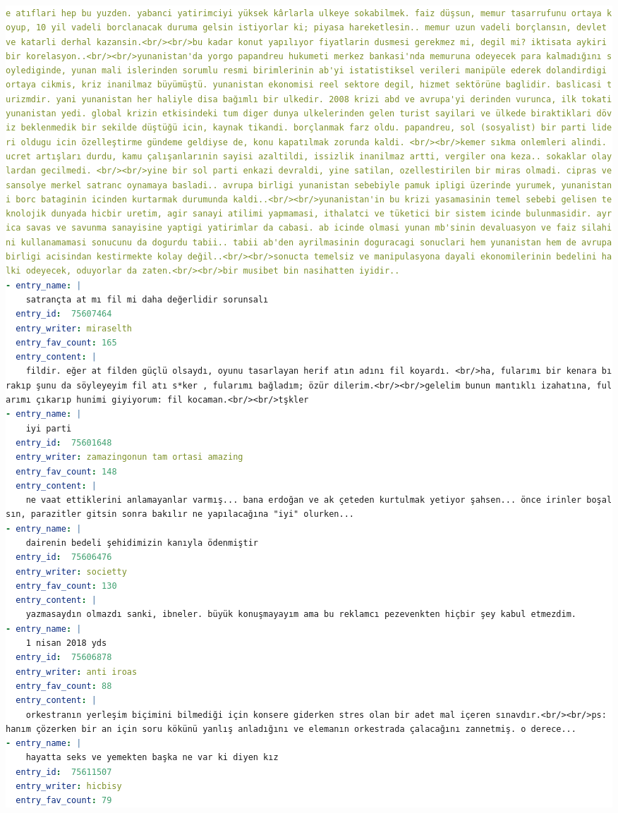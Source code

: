 ```yaml
e atıflari hep bu yuzden. yabanci yatirimciyi yüksek kârlarla ulkeye sokabilmek. faiz düşsun, memur tasarrufunu ortaya koyup, 10 yil vadeli borclanacak duruma gelsin istiyorlar ki; piyasa hareketlesin.. memur uzun vadeli borçlansın, devlet ve katarli derhal kazansin.<br/><br/>bu kadar konut yapılıyor fiyatlarin dusmesi gerekmez mi, degil mi? iktisata aykiri bir korelasyon..<br/><br/>yunanistan'da yorgo papandreu hukumeti merkez bankasi'nda memuruna odeyecek para kalmadığını soylediginde, yunan mali islerinden sorumlu resmi birimlerinin ab'yi istatistiksel verileri manipüle ederek dolandirdigi ortaya cikmis, kriz inanilmaz büyümüştü. yunanistan ekonomisi reel sektore degil, hizmet sektörüne baglidir. baslicasi turizmdir. yani yunanistan her haliyle disa bağımlı bir ulkedir. 2008 krizi abd ve avrupa'yi derinden vurunca, ilk tokati yunanistan yedi. global krizin etkisindeki tum diger dunya ulkelerinden gelen turist sayilari ve ülkede biraktiklari döviz beklenmedik bir sekilde düştüğü icin, kaynak tikandi. borçlanmak farz oldu. papandreu, sol (sosyalist) bir parti lideri oldugu icin özelleştirme gündeme geldiyse de, konu kapatılmak zorunda kaldi. <br/><br/>kemer sıkma onlemleri alindi. ucret artışları durdu, kamu çalışanlarınin sayisi azaltildi, issizlik inanilmaz artti, vergiler ona keza.. sokaklar olaylardan gecilmedi. <br/><br/>yine bir sol parti enkazi devraldi, yine satilan, ozellestirilen bir miras olmadi. cipras ve sansolye merkel satranc oynamaya basladi.. avrupa birligi yunanistan sebebiyle pamuk ipligi üzerinde yurumek, yunanistani borc bataginin icinden kurtarmak durumunda kaldi..<br/><br/>yunanistan'in bu krizi yasamasinin temel sebebi gelisen teknolojik dunyada hicbir uretim, agir sanayi atilimi yapmamasi, ithalatci ve tüketici bir sistem icinde bulunmasidir. ayrica savas ve savunma sanayisine yaptigi yatirimlar da cabasi. ab icinde olmasi yunan mb'sinin devaluasyon ve faiz silahini kullanamamasi sonucunu da dogurdu tabii.. tabii ab'den ayrilmasinin doguracagi sonuclari hem yunanistan hem de avrupa birligi acisindan kestirmekte kolay değil..<br/><br/>sonucta temelsiz ve manipulasyona dayali ekonomilerinin bedelini halki odeyecek, oduyorlar da zaten.<br/><br/>bir musibet bin nasihatten iyidir..
- entry_name: |
    satrançta at mı fil mi daha değerlidir sorunsalı
  entry_id:  75607464
  entry_writer: miraselth
  entry_fav_count: 165
  entry_content: |
    fildir. eğer at filden güçlü olsaydı, oyunu tasarlayan herif atın adını fil koyardı. <br/>ha, fularımı bir kenara bırakıp şunu da söyleyeyim fil atı s*ker , fularımı bağladım; özür dilerim.<br/><br/>gelelim bunun mantıklı izahatına, fularımı çıkarıp hunimi giyiyorum: fil kocaman.<br/><br/>tşkler
- entry_name: |
    iyi parti
  entry_id:  75601648
  entry_writer: zamazingonun tam ortasi amazing
  entry_fav_count: 148
  entry_content: |
    ne vaat ettiklerini anlamayanlar varmış... bana erdoğan ve ak çeteden kurtulmak yetiyor şahsen... önce irinler boşalsın, parazitler gitsin sonra bakılır ne yapılacağına "iyi" olurken...
- entry_name: |
    dairenin bedeli şehidimizin kanıyla ödenmiştir
  entry_id:  75606476
  entry_writer: societty
  entry_fav_count: 130
  entry_content: |
    yazmasaydın olmazdı sanki, ibneler. büyük konuşmayayım ama bu reklamcı pezevenkten hiçbir şey kabul etmezdim.
- entry_name: |
    1 nisan 2018 yds
  entry_id:  75606878
  entry_writer: anti iroas
  entry_fav_count: 88
  entry_content: |
    orkestranın yerleşim biçimini bilmediği için konsere giderken stres olan bir adet mal içeren sınavdır.<br/><br/>ps: hanım çözerken bir an için soru kökünü yanlış anladığını ve elemanın orkestrada çalacağını zannetmiş. o derece...
- entry_name: |
    hayatta seks ve yemekten başka ne var ki diyen kız
  entry_id:  75611507
  entry_writer: hicbisy
  entry_fav_count: 79
```